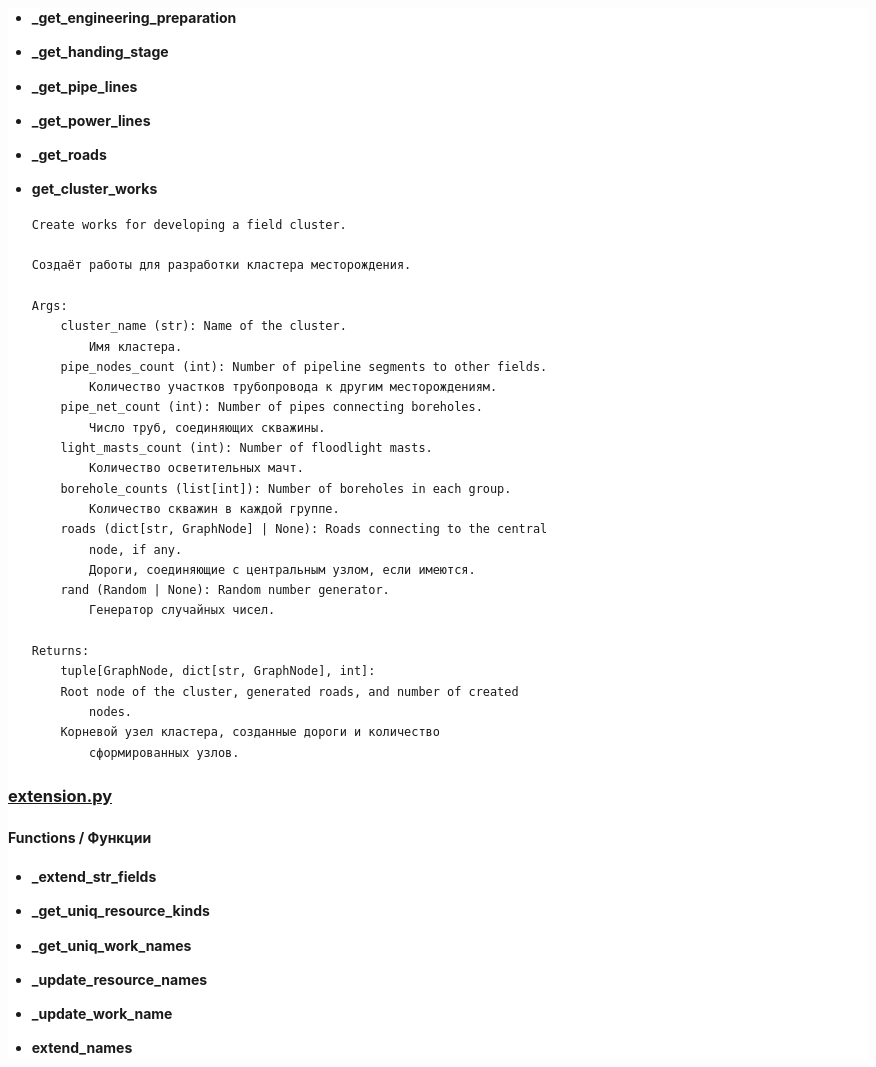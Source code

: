 - **_get_engineering_preparation**

- **_get_handing_stage**

- **_get_pipe_lines**

- **_get_power_lines**

- **_get_roads**

- **get_cluster_works**

    ```
    Create works for developing a field cluster.
    
    Создаёт работы для разработки кластера месторождения.
    
    Args:
        cluster_name (str): Name of the cluster.
            Имя кластера.
        pipe_nodes_count (int): Number of pipeline segments to other fields.
            Количество участков трубопровода к другим месторождениям.
        pipe_net_count (int): Number of pipes connecting boreholes.
            Число труб, соединяющих скважины.
        light_masts_count (int): Number of floodlight masts.
            Количество осветительных мачт.
        borehole_counts (list[int]): Number of boreholes in each group.
            Количество скважин в каждой группе.
        roads (dict[str, GraphNode] | None): Roads connecting to the central
            node, if any.
            Дороги, соединяющие с центральным узлом, если имеются.
        rand (Random | None): Random number generator.
            Генератор случайных чисел.
    
    Returns:
        tuple[GraphNode, dict[str, GraphNode], int]:
        Root node of the cluster, generated roads, and number of created
            nodes.
        Корневой узел кластера, созданные дороги и количество
            сформированных узлов.
    ```


### <a id="generatorpipeline-extensionpy"></a>[extension.py](generator/pipeline/extension.py)

#### Functions / Функции
- **_extend_str_fields**

- **_get_uniq_resource_kinds**

- **_get_uniq_work_names**

- **_update_resource_names**

- **_update_work_name**

- **extend_names**
